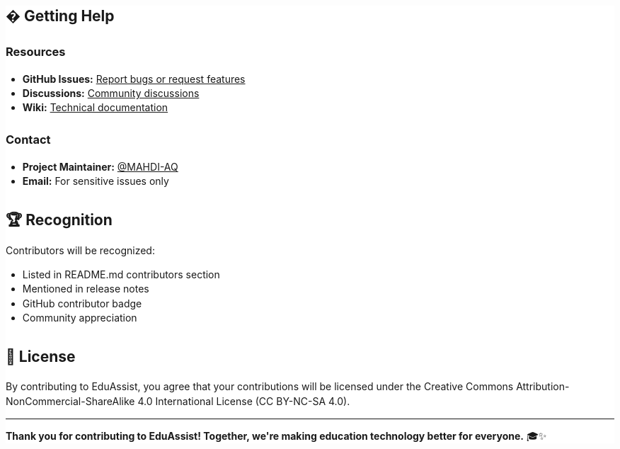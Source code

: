 ## � Getting Help

### Resources
- **GitHub Issues:** [Report bugs or request features](https://github.com/MAHDI-AQ/eduassist/issues)
- **Discussions:** [Community discussions](https://github.com/MAHDI-AQ/eduassist/discussions)
- **Wiki:** [Technical documentation](https://github.com/MAHDI-AQ/eduassist/wiki)

### Contact
- **Project Maintainer:** [@MAHDI-AQ](https://github.com/MAHDI-AQ)
- **Email:** For sensitive issues only

## 🏆 Recognition

Contributors will be recognized:
- Listed in README.md contributors section
- Mentioned in release notes
- GitHub contributor badge
- Community appreciation

## 📄 License

By contributing to EduAssist, you agree that your contributions will be licensed under the Creative Commons Attribution-NonCommercial-ShareAlike 4.0 International License (CC BY-NC-SA 4.0).

---

**Thank you for contributing to EduAssist! Together, we're making education technology better for everyone.** 🎓✨